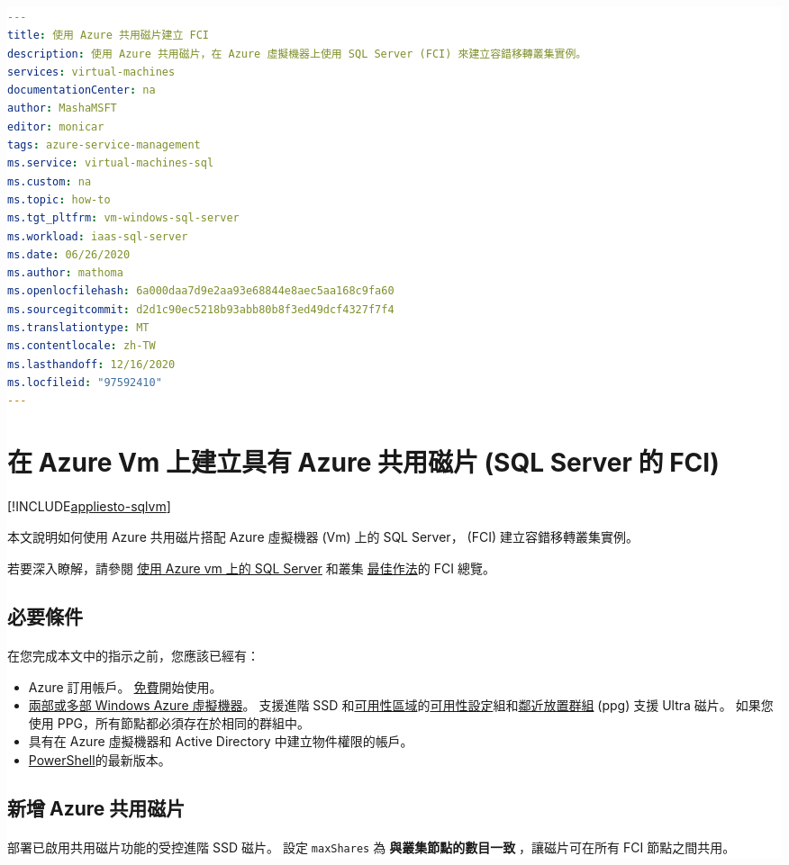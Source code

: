 ```yaml
---
title: 使用 Azure 共用磁片建立 FCI
description: 使用 Azure 共用磁片，在 Azure 虛擬機器上使用 SQL Server (FCI) 來建立容錯移轉叢集實例。
services: virtual-machines
documentationCenter: na
author: MashaMSFT
editor: monicar
tags: azure-service-management
ms.service: virtual-machines-sql
ms.custom: na
ms.topic: how-to
ms.tgt_pltfrm: vm-windows-sql-server
ms.workload: iaas-sql-server
ms.date: 06/26/2020
ms.author: mathoma
ms.openlocfilehash: 6a000daa7d9e2aa93e68844e8aec5aa168c9fa60
ms.sourcegitcommit: d2d1c90ec5218b93abb80b8f3ed49dcf4327f7f4
ms.translationtype: MT
ms.contentlocale: zh-TW
ms.lasthandoff: 12/16/2020
ms.locfileid: "97592410"
---
```

# <a name="create-an-fci-with-azure-shared-disks-sql-server-on-azure-vms"></a>在 Azure Vm 上建立具有 Azure 共用磁片 (SQL Server 的 FCI) 
[!INCLUDE[appliesto-sqlvm](../../includes/appliesto-sqlvm.md)]

本文說明如何使用 Azure 共用磁片搭配 Azure 虛擬機器 (Vm) 上的 SQL Server， (FCI) 建立容錯移轉叢集實例。 

若要深入瞭解，請參閱 [使用 Azure vm 上的 SQL Server](failover-cluster-instance-overview.md) 和叢集 [最佳作法](hadr-cluster-best-practices.md)的 FCI 總覽。 


## <a name="prerequisites"></a>必要條件 

在您完成本文中的指示之前，您應該已經有：

- Azure 訂用帳戶。 [免費](https://azure.microsoft.com/free/)開始使用。 
- [兩部或多部 Windows Azure 虛擬機器](failover-cluster-instance-prepare-vm.md)。 支援進階 SSD 和[可用性區域](../../../virtual-machines/windows/create-portal-availability-zone.md#confirm-zone-for-managed-disk-and-ip-address)的[可用性設定](../../../virtual-machines/windows/tutorial-availability-sets.md)組和[鄰近放置群組](../../../virtual-machines/windows/co-location.md#proximity-placement-groups) (ppg) 支援 Ultra 磁片。 如果您使用 PPG，所有節點都必須存在於相同的群組中。
- 具有在 Azure 虛擬機器和 Active Directory 中建立物件權限的帳戶。
- [PowerShell](/powershell/azure/install-az-ps)的最新版本。 


## <a name="add-azure-shared-disk"></a>新增 Azure 共用磁片
部署已啟用共用磁片功能的受控進階 SSD 磁片。 設定 `maxShares` 為 **與叢集節點的數目一致** ，讓磁片可在所有 FCI 節點之間共用。 
